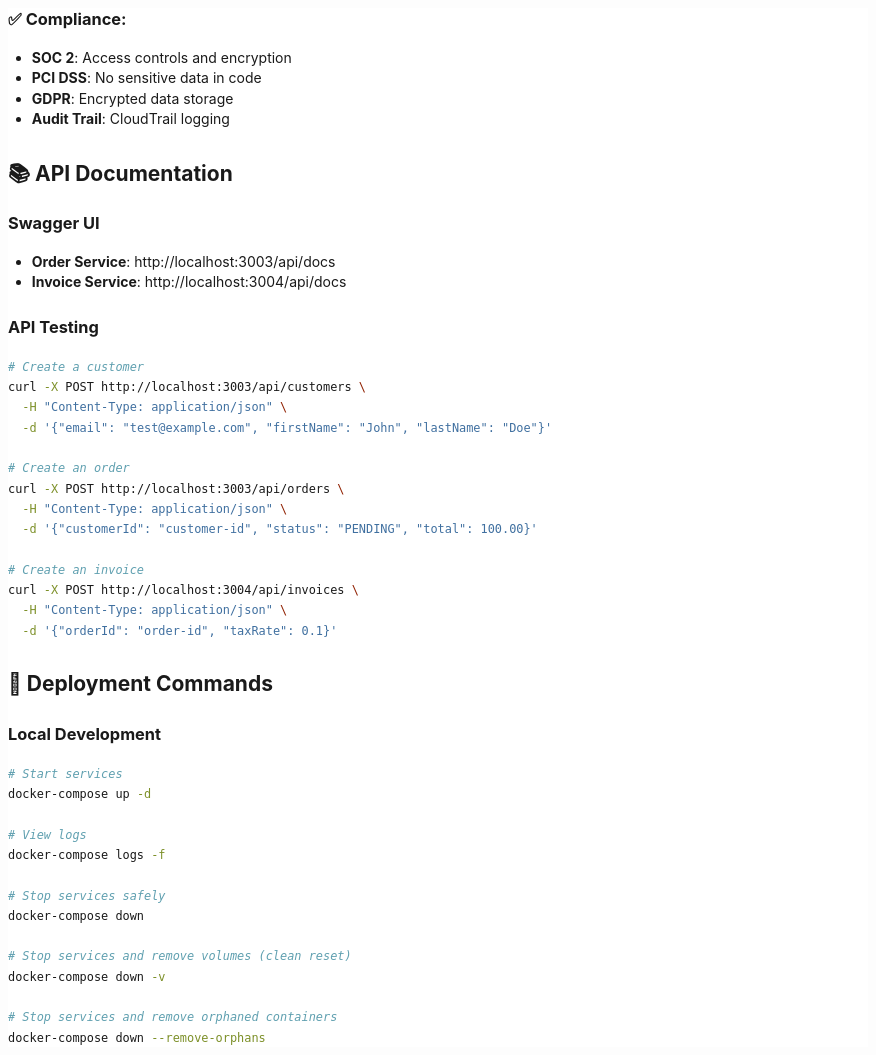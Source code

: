 ### **✅ Compliance:**
- **SOC 2**: Access controls and encryption
- **PCI DSS**: No sensitive data in code
- **GDPR**: Encrypted data storage
- **Audit Trail**: CloudTrail logging

## 📚 **API Documentation**

### **Swagger UI**
- **Order Service**: http://localhost:3003/api/docs
- **Invoice Service**: http://localhost:3004/api/docs

### **API Testing**
```bash
# Create a customer
curl -X POST http://localhost:3003/api/customers \
  -H "Content-Type: application/json" \
  -d '{"email": "test@example.com", "firstName": "John", "lastName": "Doe"}'

# Create an order
curl -X POST http://localhost:3003/api/orders \
  -H "Content-Type: application/json" \
  -d '{"customerId": "customer-id", "status": "PENDING", "total": 100.00}'

# Create an invoice
curl -X POST http://localhost:3004/api/invoices \
  -H "Content-Type: application/json" \
  -d '{"orderId": "order-id", "taxRate": 0.1}'
```

## 🎯 **Deployment Commands**

### **Local Development**
```bash
# Start services
docker-compose up -d

# View logs
docker-compose logs -f

# Stop services safely
docker-compose down

# Stop services and remove volumes (clean reset)
docker-compose down -v

# Stop services and remove orphaned containers
docker-compose down --remove-orphans
```
